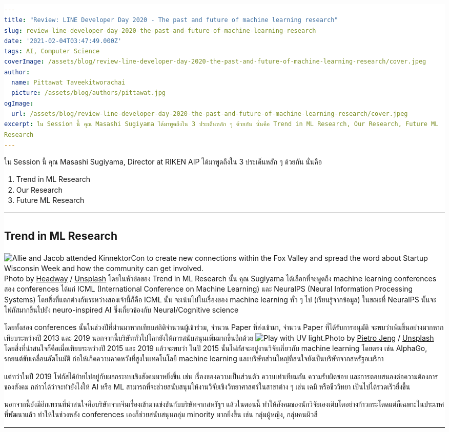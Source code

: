 ```yaml
---
title: "Review: LINE Developer Day 2020 - The past and future of machine learning research"
slug: review-line-developer-day-2020-the-past-and-future-of-machine-learning-research
date: '2021-02-04T03:47:49.000Z'
tags: AI, Computer Science
coverImage: /assets/blog/review-line-developer-day-2020-the-past-and-future-of-machine-learning-research/cover.jpeg
author:
  name: Pittawat Taveekitworachai
  picture: /assets/blog/authors/pittawat.jpg
ogImage:
  url: /assets/blog/review-line-developer-day-2020-the-past-and-future-of-machine-learning-research/cover.jpeg
excerpt: ใน Session นี้ คุณ​ Masashi Sugiyama ได้มาพูดถึงใน 3 ประเด็นหลัก ๆ ด้วยกัน นั่นคือ Trend in ML Research, Our Research, Future ML Research
---
```


ใน Session นี้ คุณ​ Masashi Sugiyama, Director at RIKEN AIP ได้มาพูดถึงใน 3 ประเด็นหลัก ๆ ด้วยกัน นั่นคือ

1. Trend in ML Research
2. Our Research
3. Future ML Research

---

## Trend in ML Research
![Allie and Jacob attended KinnektorCon to create new connections within the Fox Valley and spread the word about Startup Wisconsin Week and how the community can get involved.](https://images.unsplash.com/photo-1540575467063-178a50c2df87?crop=entropy&amp;cs=tinysrgb&amp;fit=max&amp;fm=jpg&amp;ixid=MXwxMTc3M3wwfDF8c2VhcmNofDR8fGNvbmZlcmVuY2V8ZW58MHx8fA&amp;ixlib=rb-1.2.1&amp;q=80&amp;w=2000)Photo by [Headway](https://unsplash.com/@headwayio?utm_source=ghost&utm_medium=referral&utm_campaign=api-credit) / [Unsplash](https://unsplash.com/?utm_source=ghost&utm_medium=referral&utm_campaign=api-credit)
โดยในหัวข้อของ Trend in ML Research นั้น คุณ​ Sugiyama ได้เลือกที่จะพูดถึง machine learning conferences สอง conferences ได้แก่ ICML (International Conference on Machine Learning) และ NeuralPS (Neural Information Processing Systems) โดยสิ่งที่แตกต่างกันระหว่างสองเจ้านี้ก็คือ ICML นั้น จะเน้นไปในเรื่องของ machine learning ทั่ว ๆ ไป (เรียนรู้จากข้อมูล)​ ในขณะที่ NeuralPS นั้นจะโฟกัสมากขึ้นไปยัง neuro-inspired AI ซึ่งเกี่ยวข้องกับ Neural/Cognitive science

โดยทั้งสอง conferences นั้นในช่วงปีที่ผ่านมาหากเทียบสถิติจำนวนผู้เข้าร่วม, จำนวน Paper ที่ส่งเข้ามา,​ จำนวน Paper ที่ได้รับการอนุมัติ จะพบว่าเพิ่มขึ้นอย่างมากหากเทียบระหว่างปี 2013 และ 2019 นอกจากนี้บริษัททั่วไปโลกยังให้การสนับสนุนเพิ่มมากขึ้นอีกด้วย
![Play with UV light.](https://images.unsplash.com/photo-1495592822108-9e6261896da8?crop=entropy&amp;cs=tinysrgb&amp;fit=max&amp;fm=jpg&amp;ixid=MXwxMTc3M3wwfDF8c2VhcmNofDN8fG1hY2hpbmUlMjBsZWFybmluZ3xlbnwwfHx8&amp;ixlib=rb-1.2.1&amp;q=80&amp;w=2000)Photo by [Pietro Jeng](https://unsplash.com/@pietrozj?utm_source=ghost&utm_medium=referral&utm_campaign=api-credit) / [Unsplash](https://unsplash.com/?utm_source=ghost&utm_medium=referral&utm_campaign=api-credit)
โดยสิ่งที่น่าสนใจก็คือเมื่อเทียบระหว่างปี 2015 และ 2019 แล้วจะพบว่า ในปี 2015 นั้นโฟกัสจะอยู่งานวิจัยเกี่ยวกับ machine learning โดยตรง เช่น AlphaGo, รถยนต์ขับเคลื่อนอัตโนมัติ ก่อให้เกิดความคาดหวังที่สูงในเทคโนโลยี machine learning และบริษัทส่วนใหญ่ที่สนใจยังเป็นบริษัทจากสหรัฐอเมริกา 

แต่ทว่าในปี 2019 โฟกัสได้ย้ายไปอยู่กับผลกระทบเชิงสังคมมาหยิ่งขึ้น เช่น เรื่องของความเป็นส่วนตัว ความเท่าเทียมกัน ความรับผิดชอบ และการตอบสนองต่อความต้องการของสังคม กล่าวได้ว่าจะทำยังไงให้ AI หรือ ML สามารถที่จะช่วยสนับสนุนให้งานวิจัยเชิงวิทยาศาสตร์ในสาขาต่าง ๆ เช่น เคมี หรือชีววิทยา เป็นไปได้รวดเร็วยิ่งขึ้น 

นอกจากนี้ยังมีอีกเทรนที่น่าสนใจคือบริษัทจากจีนเรื่องเข้ามาแข่งขันกับบริษัทจากสหรัฐฯ แล้วในตอนนี้ ทำให้สังคมของนักวิจัยเองเติบโตอย่างก้าวกระโดดแต่ก็เฉพาะในประเทศที่พัฒนาแล้ว ทำให้ในช่วงหลัง conferences เองก็ช่วยสนับสนุนกลุ่ม minority มากยิ่งขึ้น เช่น กลุ่มผู้หญิง, กลุ่มคนผิวสี

---